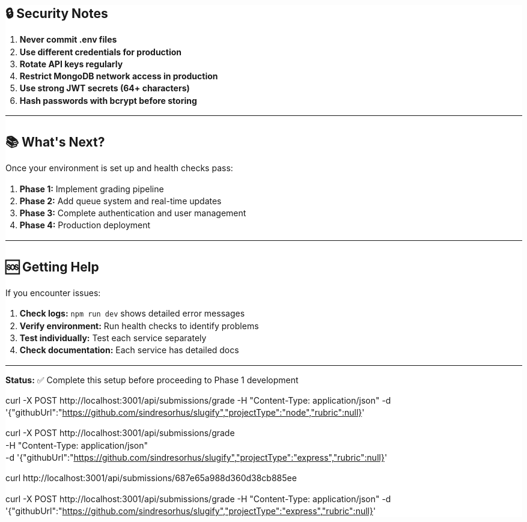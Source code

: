 
## 🔒 **Security Notes**

1. **Never commit .env files**
2. **Use different credentials for production**
3. **Rotate API keys regularly**
4. **Restrict MongoDB network access in production**
5. **Use strong JWT secrets (64+ characters)**
6. **Hash passwords with bcrypt before storing**

---

## 📚 **What's Next?**

Once your environment is set up and health checks pass:

1. **Phase 1:** Implement grading pipeline
2. **Phase 2:** Add queue system and real-time updates  
3. **Phase 3:** Complete authentication and user management
4. **Phase 4:** Production deployment

---

## 🆘 **Getting Help**

If you encounter issues:

1. **Check logs:** `npm run dev` shows detailed error messages
2. **Verify environment:** Run health checks to identify problems
3. **Test individually:** Test each service separately
4. **Check documentation:** Each service has detailed docs

---

**Status:** ✅ Complete this setup before proceeding to Phase 1 development 

curl -X POST http://localhost:3001/api/submissions/grade -H "Content-Type: application/json" -d '{"githubUrl":"https://github.com/sindresorhus/slugify","projectType":"node","rubric":null}'

curl -X POST http://localhost:3001/api/submissions/grade \
  -H "Content-Type: application/json" \
  -d '{"githubUrl":"https://github.com/sindresorhus/slugify","projectType":"express","rubric":null}'

  curl http://localhost:3001/api/submissions/687e65a988d360d38cb885ee

  curl -X POST http://localhost:3001/api/submissions/grade -H "Content-Type: application/json" -d '{"githubUrl":"https://github.com/sindresorhus/slugify","projectType":"express","rubric":null}'